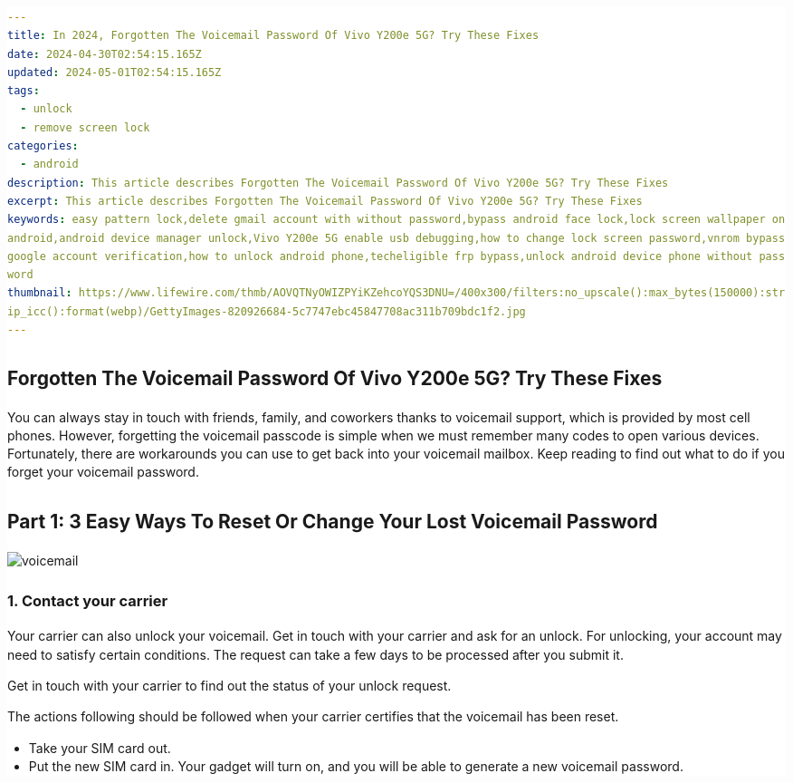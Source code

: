 ```yaml
---
title: In 2024, Forgotten The Voicemail Password Of Vivo Y200e 5G? Try These Fixes
date: 2024-04-30T02:54:15.165Z
updated: 2024-05-01T02:54:15.165Z
tags: 
  - unlock
  - remove screen lock
categories:
  - android
description: This article describes Forgotten The Voicemail Password Of Vivo Y200e 5G? Try These Fixes
excerpt: This article describes Forgotten The Voicemail Password Of Vivo Y200e 5G? Try These Fixes
keywords: easy pattern lock,delete gmail account with without password,bypass android face lock,lock screen wallpaper on android,android device manager unlock,Vivo Y200e 5G enable usb debugging,how to change lock screen password,vnrom bypass google account verification,how to unlock android phone,techeligible frp bypass,unlock android device phone without password
thumbnail: https://www.lifewire.com/thmb/AOVQTNyOWIZPYiKZehcoYQS3DNU=/400x300/filters:no_upscale():max_bytes(150000):strip_icc():format(webp)/GettyImages-820926684-5c7747ebc45847708ac311b709bdc1f2.jpg
---
```


## Forgotten The Voicemail Password Of Vivo Y200e 5G? Try These Fixes

You can always stay in touch with friends, family, and coworkers thanks to voicemail support, which is provided by most cell phones. However, forgetting the voicemail passcode is simple when we must remember many codes to open various devices. Fortunately, there are workarounds you can use to get back into your voicemail mailbox. Keep reading to find out what to do if you forget your voicemail password.

## Part 1: 3 Easy Ways To Reset Or Change Your Lost Voicemail Password

![voicemail](https://images.wondershare.com/drfone/article/2022/10/how-to-reset-voicemail-password-on-android-1.jpg)

### 1\. Contact your carrier

Your carrier can also unlock your voicemail. Get in touch with your carrier and ask for an unlock. For unlocking, your account may need to satisfy certain conditions. The request can take a few days to be processed after you submit it.

Get in touch with your carrier to find out the status of your unlock request.

The actions following should be followed when your carrier certifies that the voicemail has been reset.

- Take your SIM card out.
- Put the new SIM card in. Your gadget will turn on, and you will be able to generate a new voicemail password.
